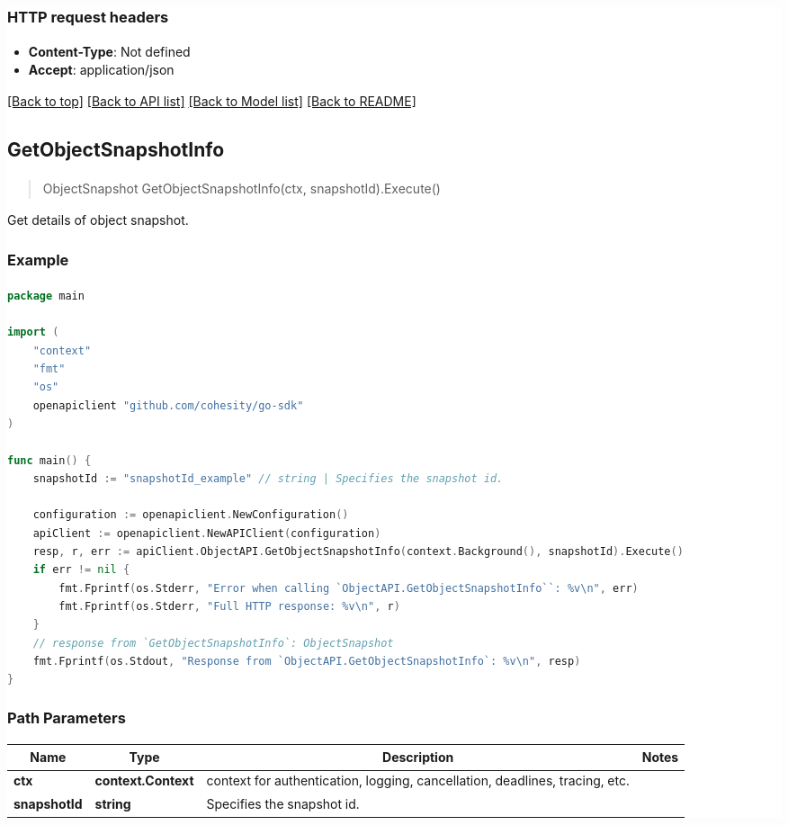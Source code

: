 ### HTTP request headers

- **Content-Type**: Not defined
- **Accept**: application/json

[[Back to top]](#) [[Back to API list]](../README.md#documentation-for-api-endpoints)
[[Back to Model list]](../README.md#documentation-for-models)
[[Back to README]](../README.md)


## GetObjectSnapshotInfo

> ObjectSnapshot GetObjectSnapshotInfo(ctx, snapshotId).Execute()

Get details of object snapshot.



### Example

```go
package main

import (
	"context"
	"fmt"
	"os"
	openapiclient "github.com/cohesity/go-sdk"
)

func main() {
	snapshotId := "snapshotId_example" // string | Specifies the snapshot id.

	configuration := openapiclient.NewConfiguration()
	apiClient := openapiclient.NewAPIClient(configuration)
	resp, r, err := apiClient.ObjectAPI.GetObjectSnapshotInfo(context.Background(), snapshotId).Execute()
	if err != nil {
		fmt.Fprintf(os.Stderr, "Error when calling `ObjectAPI.GetObjectSnapshotInfo``: %v\n", err)
		fmt.Fprintf(os.Stderr, "Full HTTP response: %v\n", r)
	}
	// response from `GetObjectSnapshotInfo`: ObjectSnapshot
	fmt.Fprintf(os.Stdout, "Response from `ObjectAPI.GetObjectSnapshotInfo`: %v\n", resp)
}
```

### Path Parameters


Name | Type | Description  | Notes
------------- | ------------- | ------------- | -------------
**ctx** | **context.Context** | context for authentication, logging, cancellation, deadlines, tracing, etc.
**snapshotId** | **string** | Specifies the snapshot id. | 
